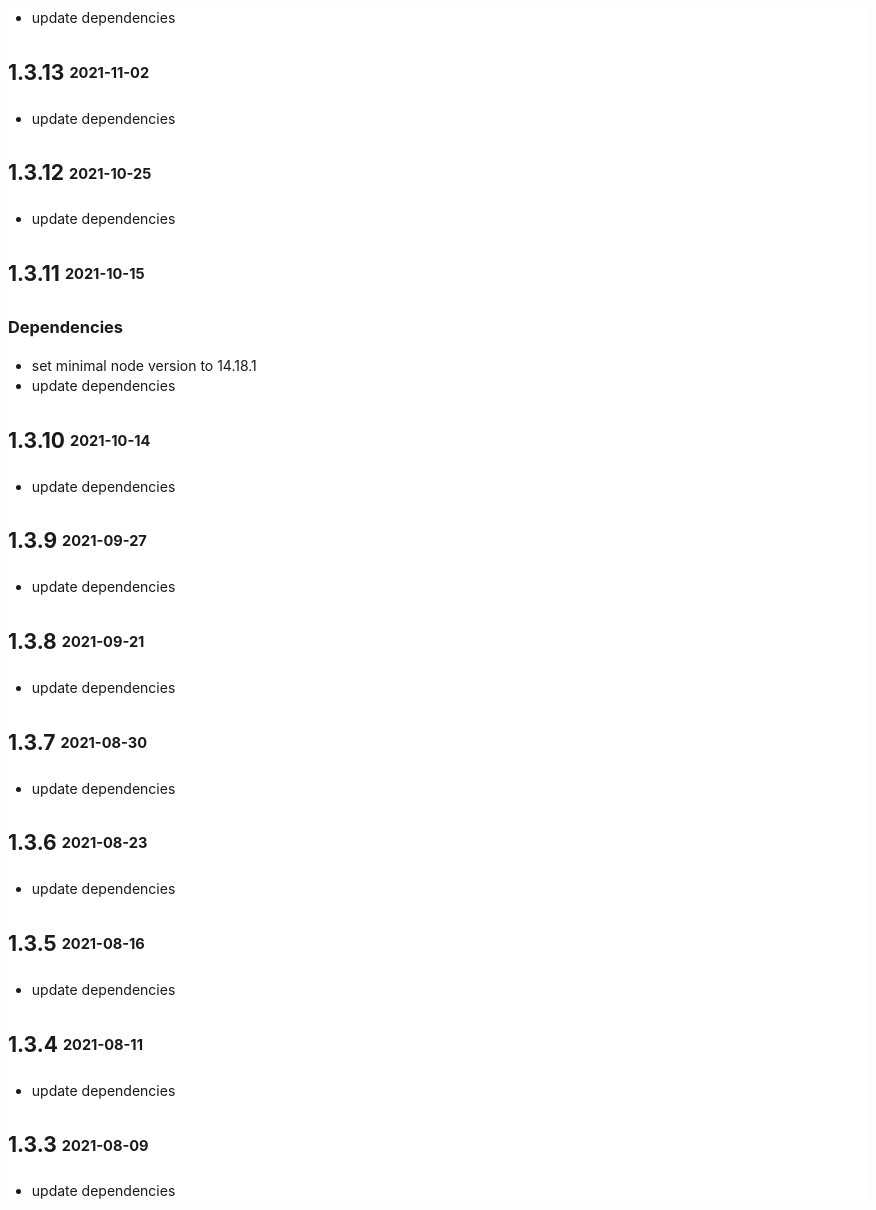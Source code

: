 - update dependencies

## **1.3.13** <sub><sup>2021-11-02</sup></sub>

- update dependencies

## **1.3.12** <sub><sup>2021-10-25</sup></sub>

- update dependencies

## **1.3.11** <sub><sup>2021-10-15</sup></sub>

### Dependencies

- set minimal node version to 14.18.1
- update dependencies

## **1.3.10** <sub><sup>2021-10-14</sup></sub>

- update dependencies

## **1.3.9** <sub><sup>2021-09-27</sup></sub>

- update dependencies

## **1.3.8** <sub><sup>2021-09-21</sup></sub>

- update dependencies

## **1.3.7** <sub><sup>2021-08-30</sup></sub>

- update dependencies

## **1.3.6** <sub><sup>2021-08-23</sup></sub>

- update dependencies

## **1.3.5** <sub><sup>2021-08-16</sup></sub>

- update dependencies

## **1.3.4** <sub><sup>2021-08-11</sup></sub>

- update dependencies

## **1.3.3** <sub><sup>2021-08-09</sup></sub>

- update dependencies
